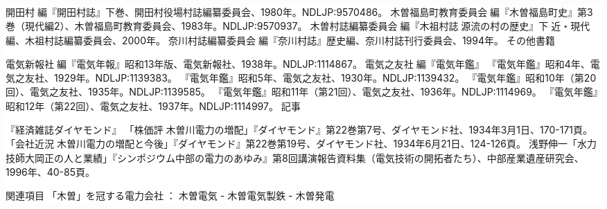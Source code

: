 開田村 編『開田村誌』下巻、開田村役場村誌編纂委員会、1980年。NDLJP:9570486。 
木曽福島町教育委員会 編『木曽福島町史』第3巻（現代編2）、木曽福島町教育委員会、1983年。NDLJP:9570937。 
木曽村誌編纂委員会 編『木祖村誌 源流の村の歴史』下 近・現代編、木祖村誌編纂委員会、2000年。 
奈川村誌編纂委員会 編『奈川村誌』歴史編、奈川村誌刊行委員会、1994年。 
その他書籍

電気新報社 編『電気年報』昭和13年版、電気新報社、1938年。NDLJP:1114867。 
電気之友社 編『電気年鑑』
『電気年鑑』昭和4年、電気之友社、1929年。NDLJP:1139383。 
『電気年鑑』昭和5年、電気之友社、1930年。NDLJP:1139432。 
『電気年鑑』昭和10年（第20回）、電気之友社、1935年。NDLJP:1139585。 
『電気年鑑』昭和11年（第21回）、電気之友社、1936年。NDLJP:1114969。 
『電気年鑑』昭和12年（第22回）、電気之友社、1937年。NDLJP:1114997。 
記事

『経済雑誌ダイヤモンド』
「株価評 木曽川電力の増配」『ダイヤモンド』第22巻第7号、ダイヤモンド社、1934年3月1日、170-171頁。 
「会社近況 木曽川電力の増配と今後」『ダイヤモンド』第22巻第19号、ダイヤモンド社、1934年6月21日、124-126頁。 
浅野伸一「水力技師大岡正の人と業績」『シンポジウム中部の電力のあゆみ』第8回講演報告資料集（電気技術の開拓者たち）、中部産業遺産研究会、1996年、40-85頁。

関連項目
「木曽」を冠する電力会社 ： 木曽電気 - 木曽電気製鉄 - 木曽発電